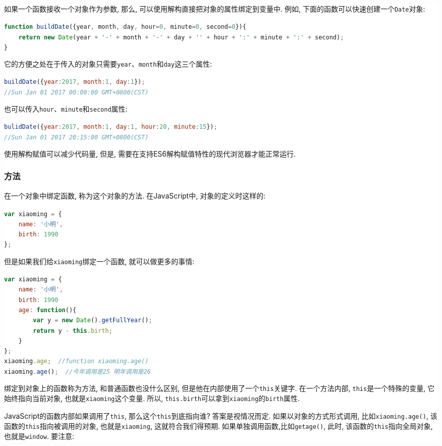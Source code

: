 如果一个函数接收一个对象作为参数, 那么, 可以使用解构直接把对象的属性绑定到变量中. 例如, 下面的函数可以快速创建一个`Date`对象:

```javascript
function buildDate({year, month, day, hour=0, minute=0, second=0}){
	return new Date(year + '-' + month + '-' + day + '' + hour + ':' + minute + ':' + second);
}
```

它的方便之处在于传入的对象只需要`year`、`month`和`day`这三个属性:

```javascript
buildDate({year:2017, month:1, day:1});
//Sun Jan 01 2017 00:00:00 GMT+0800(CST)
```

也可以传入`hour`、`minute`和`second`属性:

```javascript
bulidDate({year:2017, month:1, day:1, hour:20, minute:15});
//Sun Jan 01 2017 20:15:00 GMT+0800(CST)
```

使用解构赋值可以减少代码量, 但是, 需要在支持ES6解构赋值特性的现代浏览器才能正常运行.

### 方法

在一个对象中绑定函数, 称为这个对象的方法.
在JavaScript中, 对象的定义时这样的:

```javascript
var xiaoming = {
	name: '小明',
	birth: 1990
};
```

但是如果我们给`xiaoming`绑定一个函数, 就可以做更多的事情:

```javascript
var xiaoming = {
	name: '小明',
	birth: 1990
	age: function(){
		var y = new Date().getFullYear();
		return y - this.birth;
	}
};
xiaoming.age;  //function xiaoming.age()
xiaoming.age();  //今年调用是25 明年调用是26
```

绑定到对象上的函数称为方法, 和普通函数也没什么区别, 但是他在内部使用了一个`this`关键字.
在一个方法内部, `this`是一个特殊的变量, 它始终指向当前对象, 也就是`xiaoming`这个变量. 所以, `this.birth`可以拿到`xiaoming`的`birth`属性.

JavaScript的函数内部如果调用了`this`, 那么这个`this`到底指向谁?
答案是视情况而定.
如果以对象的方式形式调用, 比如`xiaoming.age()`, 该函数的`this`指向被调用的对象, 也就是`xiaoming`, 这就符合我们得预期.
如果单独调用函数,比如`getage()`, 此时, 该函数的`this`指向全局对象, 也就是`window`.
要注意:
